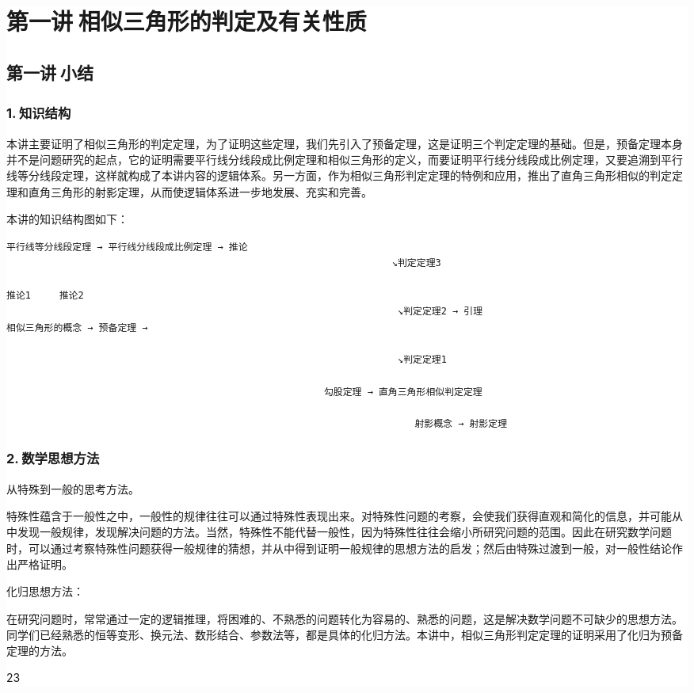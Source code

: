 # 第一讲 相似三角形的判定及有关性质

## 第一讲 小结

### 1. 知识结构

本讲主要证明了相似三角形的判定定理，为了证明这些定理，我们先引入了预备定理，这是证明三个判定定理的基础。但是，预备定理本身并不是问题研究的起点，它的证明需要平行线分线段成比例定理和相似三角形的定义，而要证明平行线分线段成比例定理，又要追溯到平行线等分线段定理，这样就构成了本讲内容的逻辑体系。另一方面，作为相似三角形判定定理的特例和应用，推出了直角三角形相似的判定定理和直角三角形的射影定理，从而使逻辑体系进一步地发展、充实和完善。

本讲的知识结构图如下：

```
平行线等分线段定理 → 平行线分线段成比例定理 → 推论
                                                                    ↘判定定理3
                                                                     
推论1     推论2                                                   
                                                                     ↘判定定理2 → 引理
相似三角形的概念 → 预备定理 →                                     
                                                                     
                                                                     ↘判定定理1
                                                                       
                                                        勾股定理 → 直角三角形相似判定定理
                                                                        
                                                                        射影概念 → 射影定理

```


### 2. 数学思想方法

从特殊到一般的思考方法。

特殊性蕴含于一般性之中，一般性的规律往往可以通过特殊性表现出来。对特殊性问题的考察，会使我们获得直观和简化的信息，并可能从中发现一般规律，发现解决问题的方法。当然，特殊性不能代替一般性，因为特殊性往往会缩小所研究问题的范围。因此在研究数学问题时，可以通过考察特殊性问题获得一般规律的猜想，并从中得到证明一般规律的思想方法的启发；然后由特殊过渡到一般，对一般性结论作出严格证明。

化归思想方法：

在研究问题时，常常通过一定的逻辑推理，将困难的、不熟悉的问题转化为容易的、熟悉的问题，这是解决数学问题不可缺少的思想方法。同学们已经熟悉的恒等变形、换元法、数形结合、参数法等，都是具体的化归方法。本讲中，相似三角形判定定理的证明采用了化归为预备定理的方法。

23
